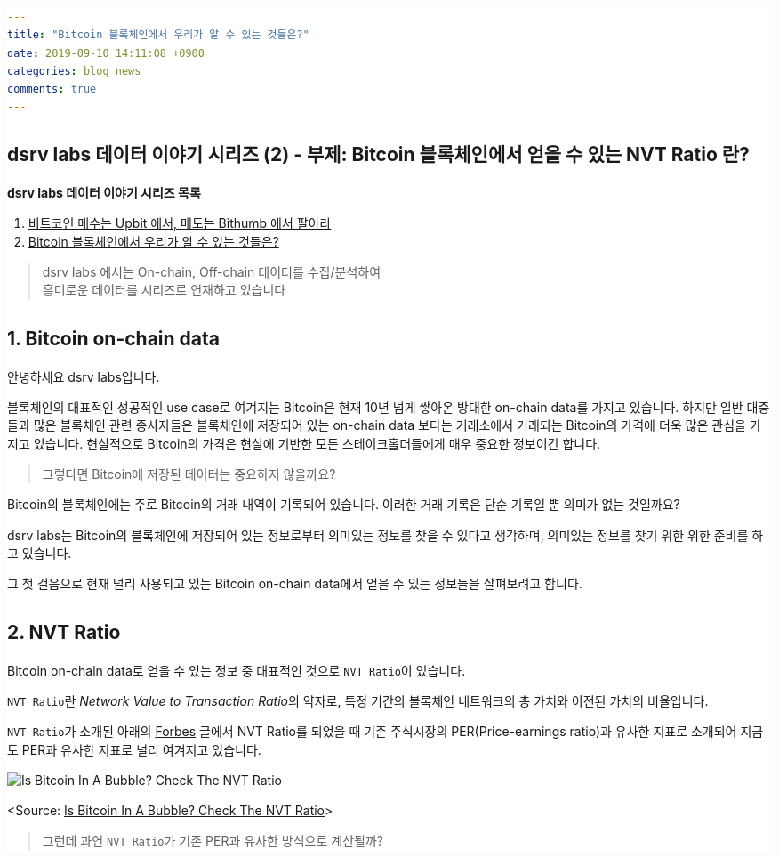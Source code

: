 ```yaml
---
title: "Bitcoin 블록체인에서 우리가 알 수 있는 것들은?"
date: 2019-09-10 14:11:08 +0900
categories: blog news
comments: true
---
```

## dsrv labs 데이터 이야기 시리즈 (2) - 부제: Bitcoin 블록체인에서 얻을 수 있는 NVT Ratio 란?

**dsrv labs 데이터 이야기 시리즈 목록**
1. [비트코인 매수는 Upbit 에서, 매도는 Bithumb 에서 팔아라](https://www.dsrvlabs.com/blog/news/%EB%B9%84%ED%8A%B8%EC%BD%94%EC%9D%B8_%ED%98%B8%EA%B0%80%EC%B0%A8%EC%9D%B4/)
2. [Bitcoin 블록체인에서 우리가 알 수 있는 것들은?](https://www.dsrvlabs.com/blog/news/looking_into_bitcoin_onchaindata/)

> dsrv labs 에서는 On-chain, Off-chain 데이터를 수집/분석하여  
> 흥미로운 데이터를 시리즈로 연재하고 있습니다

## 1. Bitcoin on-chain data

안녕하세요 dsrv labs입니다.

블록체인의 대표적인 성공적인 use case로 여겨지는 Bitcoin은 현재 10년 넘게 쌓아온 방대한 on-chain data를 가지고 있습니다.
하지만 일반 대중들과 많은 블록체인 관련 종사자들은 블록체인에 저장되어 있는 on-chain data 보다는 거래소에서 거래되는 Bitcoin의 가격에 더욱 많은 관심을 가지고 있습니다.
현실적으로 Bitcoin의 가격은 현실에 기반한 모든 스테이크홀더들에게 매우 중요한 정보이긴 합니다.

> 그렇다면 Bitcoin에 저장된 데이터는 중요하지 않을까요?

Bitcoin의 블록체인에는 주로 Bitcoin의 거래 내역이 기록되어 있습니다.
이러한 거래 기록은 단순 기록일 뿐 의미가 없는 것일까요?

dsrv labs는 Bitcoin의 블록체인에 저장되어 있는 정보로부터 의미있는 정보를 찾을 수 있다고 생각하며, 의미있는 정보를 찾기 위한  위한 준비를 하고 있습니다.

그 첫 걸음으로 현재 널리 사용되고 있는 Bitcoin on-chain data에서 얻을 수 있는 정보들을 살펴보려고 합니다.

## 2. NVT Ratio

Bitcoin on-chain data로 얻을 수 있는 정보 중 대표적인 것으로 `NVT Ratio`이 있습니다.

`NVT Ratio`란 *Network Value to Transaction Ratio*의 약자로, 특정 기간의 블록체인 네트워크의 총 가치와 이전된 가치의 비율입니다.

`NVT Ratio`가 소개된 아래의 [Forbes](https://www.forbes.com/sites/wwoo/2017/09/29/is-bitcoin-in-a-bubble-check-the-nvt-ratio/#29692dc66a23) 글에서 NVT Ratio를 되었을 때 기존 주식시장의 PER(Price-earnings ratio)과 유사한 지표로 소개되어 지금도 PER과 유사한 지표로 널리 여겨지고 있습니다.


<img alt="Is Bitcoin In A Bubble? Check The NVT Ratio" src="https://raw.githubusercontent.com/dsrvlabs/dsrvlabs.github.io/master/posts_attachment/20190904-bitcoin_onchain-fig1.png" width="50%"> 

<Source: [Is Bitcoin In A Bubble? Check The NVT Ratio](https://www.forbes.com/sites/wwoo/2017/09/29/is-bitcoin-in-a-bubble-check-the-nvt-ratio/#70a5cb036a23)>

> 그런데 과연 `NVT Ratio`가 기존 PER과 유사한 방식으로 계산될까?

